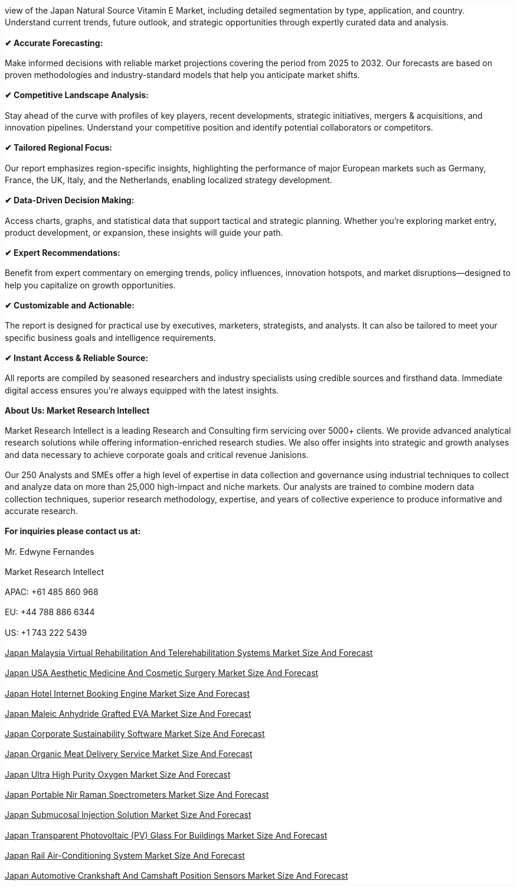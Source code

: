 view of the Japan Natural Source Vitamin E Market, including detailed segmentation by type, application, and country. Understand current trends, future outlook, and strategic opportunities through expertly curated data and analysis.</p><p><strong>✔ Accurate Forecasting:</strong></p><p>Make informed decisions with reliable market projections covering the period from 2025 to 2032. Our forecasts are based on proven methodologies and industry-standard models that help you anticipate market shifts.</p><p><strong>✔ Competitive Landscape Analysis:</strong></p><p>Stay ahead of the curve with profiles of key players, recent developments, strategic initiatives, mergers &amp; acquisitions, and innovation pipelines. Understand your competitive position and identify potential collaborators or competitors.</p><p><strong>✔ Tailored Regional Focus:</strong></p><p>Our report emphasizes region-specific insights, highlighting the performance of major European markets such as Germany, France, the UK, Italy, and the Netherlands, enabling localized strategy development.</p><p><strong>✔ Data-Driven Decision Making:</strong></p><p>Access charts, graphs, and statistical data that support tactical and strategic planning. Whether you&rsquo;re exploring market entry, product development, or expansion, these insights will guide your path.</p><p><strong>✔ Expert Recommendations:</strong></p><p>Benefit from expert commentary on emerging trends, policy influences, innovation hotspots, and market disruptions&mdash;designed to help you capitalize on growth opportunities.</p><p><strong>✔ Customizable and Actionable:</strong></p><p>The report is designed for practical use by executives, marketers, strategists, and analysts. It can also be tailored to meet your specific business goals and intelligence requirements.</p><p><strong>✔ Instant Access &amp; Reliable Source:</strong></p><p>All reports are compiled by seasoned researchers and industry specialists using credible sources and firsthand data. Immediate digital access ensures you're always equipped with the latest insights.</p><p><strong><span class="font-[700]">About Us: Market Research Intellect</span></strong></p><p><span class="">Market Research Intellect is a leading Research and Consulting firm servicing over 5000+ clients. We provide advanced analytical research solutions while offering information-enriched research studies.&nbsp;</span>We also offer insights into strategic and growth analyses and data necessary to achieve corporate goals and critical revenue Janisions.</p><p><span class="">Our 250 Analysts and SMEs offer a high level of expertise in data collection and governance using industrial techniques to collect and analyze data on more than 25,000 high-impact and niche markets. Our analysts are trained to combine modern data collection techniques, superior research methodology, expertise, and years of collective experience to produce informative and accurate research.</span></p><p><strong>For inquiries please contact us at:</strong></p><p>Mr. Edwyne Fernandes</p><p>Market Research Intellect</p><p>APAC: +61 485 860 968</p><p>EU: +44 788 886 6344</p><p>US: +1 743 222 5439</p><p><a href="https://github.com/Ankit19021994/Advisorr-SP/blob/main/Malaysia-Virtual-Rehabilitation-And-Telerehabilitation-Systems-Market/Malaysia-Virtual-Rehabilitation-And-Telerehabilitation-Systems-Market.md">Japan Malaysia Virtual Rehabilitation And Telerehabilitation Systems Market Size And Forecast</a></p><p><a href="https://github.com/Ankit19021994/Advisorr-SP/blob/main/USA-Aesthetic-Medicine-And-Cosmetic-Surgery-Market/USA-Aesthetic-Medicine-And-Cosmetic-Surgery-Market.md">Japan USA Aesthetic Medicine And Cosmetic Surgery Market Size And Forecast</a></p><p><a href="https://github.com/Ankit19021994/Advisorr-SP/blob/main/Hotel-Internet-Booking-Engine-Market/Hotel-Internet-Booking-Engine-Market.md">Japan Hotel Internet Booking Engine Market Size And Forecast</a></p><p><a href="https://github.com/Ankit19021994/Advisorr-SP/blob/main/Maleic-Anhydride-Grafted-EVA-Market/Maleic-Anhydride-Grafted-EVA-Market.md">Japan Maleic Anhydride Grafted EVA Market Size And Forecast</a></p><p><a href="https://github.com/Ankit19021994/Advisorr-SP/blob/main/Corporate-Sustainability-Software-Market/Corporate-Sustainability-Software-Market.md">Japan Corporate Sustainability Software Market Size And Forecast</a></p><p><a href="https://github.com/Ankit19021994/Advisorr-SP/blob/main/Organic-Meat-Delivery-Service-Market/Organic-Meat-Delivery-Service-Market.md">Japan Organic Meat Delivery Service Market Size And Forecast</a></p><p><a href="https://github.com/Ankit19021994/Advisorr-SP/blob/main/Ultra-High-Purity-Oxygen-Market/Ultra-High-Purity-Oxygen-Market.md">Japan Ultra High Purity Oxygen Market Size And Forecast</a></p><p><a href="https://github.com/Ankit19021994/Advisorr-SP/blob/main/Portable-Nir-Raman-Spectrometers-Market/Portable-Nir-Raman-Spectrometers-Market.md">Japan Portable Nir Raman Spectrometers Market Size And Forecast</a></p><p><a href="https://github.com/Ankit19021994/Advisorr-SP/blob/main/Submucosal-Injection-Solution-Market/Submucosal-Injection-Solution-Market.md">Japan Submucosal Injection Solution Market Size And Forecast</a></p><p><a href="https://github.com/Ankit19021994/Advisorr-SP/blob/main/Transparent-Photovoltaic-(PV)-Glass-For-Buildings-Market/Transparent-Photovoltaic-(PV)-Glass-For-Buildings-Market.md">Japan Transparent Photovoltaic (PV) Glass For Buildings Market Size And Forecast</a></p><p><a href="https://github.com/Ankit19021994/Advisorr-SP/blob/main/Rail-Air-Conditioning-System-Market/Rail-Air-Conditioning-System-Market.md">Japan Rail Air-Conditioning System Market Size And Forecast</a></p><p><a href="https://github.com/Ankit19021994/Advisorr-SP/blob/main/Automotive-Crankshaft-And-Camshaft-Position-Sensors-Market/Automotive-Crankshaft-And-Camshaft-Position-Sensors-Market.md">Japan Automotive Crankshaft And
Camshaft Position Sensors Market Size And Forecast</a></p>